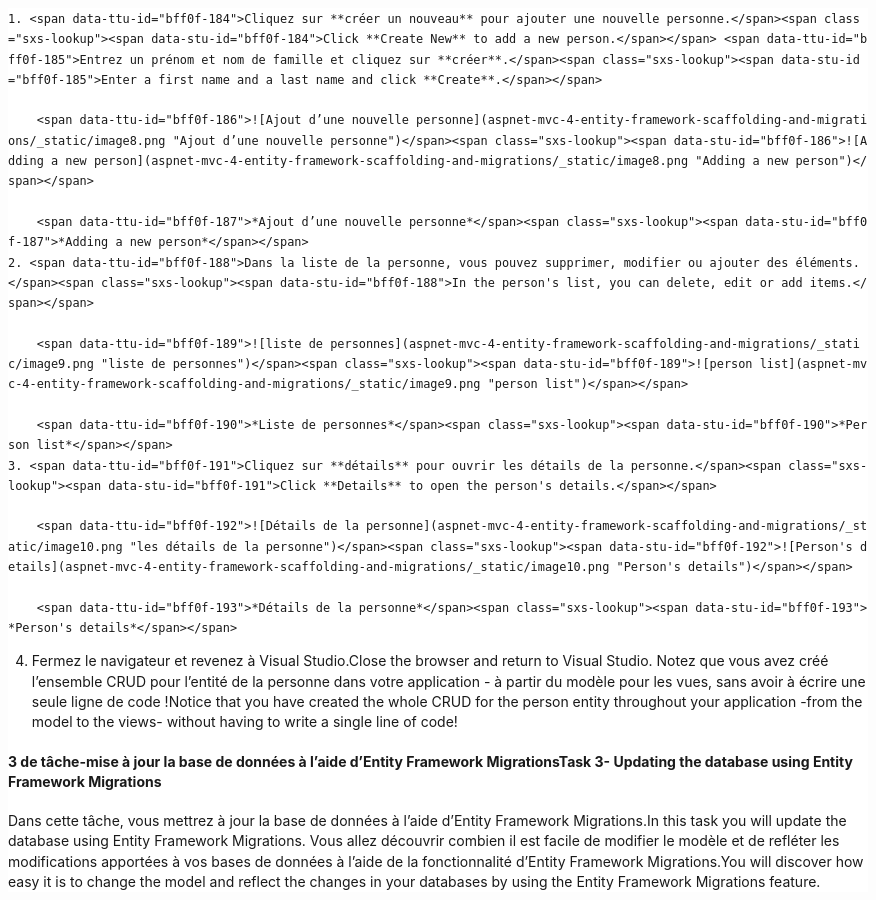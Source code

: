     1. <span data-ttu-id="bff0f-184">Cliquez sur **créer un nouveau** pour ajouter une nouvelle personne.</span><span class="sxs-lookup"><span data-stu-id="bff0f-184">Click **Create New** to add a new person.</span></span> <span data-ttu-id="bff0f-185">Entrez un prénom et nom de famille et cliquez sur **créer**.</span><span class="sxs-lookup"><span data-stu-id="bff0f-185">Enter a first name and a last name and click **Create**.</span></span>

        <span data-ttu-id="bff0f-186">![Ajout d’une nouvelle personne](aspnet-mvc-4-entity-framework-scaffolding-and-migrations/_static/image8.png "Ajout d’une nouvelle personne")</span><span class="sxs-lookup"><span data-stu-id="bff0f-186">![Adding a new person](aspnet-mvc-4-entity-framework-scaffolding-and-migrations/_static/image8.png "Adding a new person")</span></span>

        <span data-ttu-id="bff0f-187">*Ajout d’une nouvelle personne*</span><span class="sxs-lookup"><span data-stu-id="bff0f-187">*Adding a new person*</span></span>
    2. <span data-ttu-id="bff0f-188">Dans la liste de la personne, vous pouvez supprimer, modifier ou ajouter des éléments.</span><span class="sxs-lookup"><span data-stu-id="bff0f-188">In the person's list, you can delete, edit or add items.</span></span>

        <span data-ttu-id="bff0f-189">![liste de personnes](aspnet-mvc-4-entity-framework-scaffolding-and-migrations/_static/image9.png "liste de personnes")</span><span class="sxs-lookup"><span data-stu-id="bff0f-189">![person list](aspnet-mvc-4-entity-framework-scaffolding-and-migrations/_static/image9.png "person list")</span></span>

        <span data-ttu-id="bff0f-190">*Liste de personnes*</span><span class="sxs-lookup"><span data-stu-id="bff0f-190">*Person list*</span></span>
    3. <span data-ttu-id="bff0f-191">Cliquez sur **détails** pour ouvrir les détails de la personne.</span><span class="sxs-lookup"><span data-stu-id="bff0f-191">Click **Details** to open the person's details.</span></span>

        <span data-ttu-id="bff0f-192">![Détails de la personne](aspnet-mvc-4-entity-framework-scaffolding-and-migrations/_static/image10.png "les détails de la personne")</span><span class="sxs-lookup"><span data-stu-id="bff0f-192">![Person's details](aspnet-mvc-4-entity-framework-scaffolding-and-migrations/_static/image10.png "Person's details")</span></span>

        <span data-ttu-id="bff0f-193">*Détails de la personne*</span><span class="sxs-lookup"><span data-stu-id="bff0f-193">*Person's details*</span></span>
4. <span data-ttu-id="bff0f-194">Fermez le navigateur et revenez à Visual Studio.</span><span class="sxs-lookup"><span data-stu-id="bff0f-194">Close the browser and return to Visual Studio.</span></span> <span data-ttu-id="bff0f-195">Notez que vous avez créé l’ensemble CRUD pour l’entité de la personne dans votre application - à partir du modèle pour les vues, sans avoir à écrire une seule ligne de code !</span><span class="sxs-lookup"><span data-stu-id="bff0f-195">Notice that you have created the whole CRUD for the person entity throughout your application -from the model to the views- without having to write a single line of code!</span></span>

<a id="Ex1Task3"></a>

<a id="Task_3-_Updating_the_database_using_Entity_Framework_Migrations"></a>
#### <a name="task-3--updating-the-database-using-entity-framework-migrations"></a><span data-ttu-id="bff0f-196">3 de tâche-mise à jour la base de données à l’aide d’Entity Framework Migrations</span><span class="sxs-lookup"><span data-stu-id="bff0f-196">Task 3- Updating the database using Entity Framework Migrations</span></span>

<span data-ttu-id="bff0f-197">Dans cette tâche, vous mettrez à jour la base de données à l’aide d’Entity Framework Migrations.</span><span class="sxs-lookup"><span data-stu-id="bff0f-197">In this task you will update the database using Entity Framework Migrations.</span></span> <span data-ttu-id="bff0f-198">Vous allez découvrir combien il est facile de modifier le modèle et de refléter les modifications apportées à vos bases de données à l’aide de la fonctionnalité d’Entity Framework Migrations.</span><span class="sxs-lookup"><span data-stu-id="bff0f-198">You will discover how easy it is to change the model and reflect the changes in your databases by using the Entity Framework Migrations feature.</span></span>
